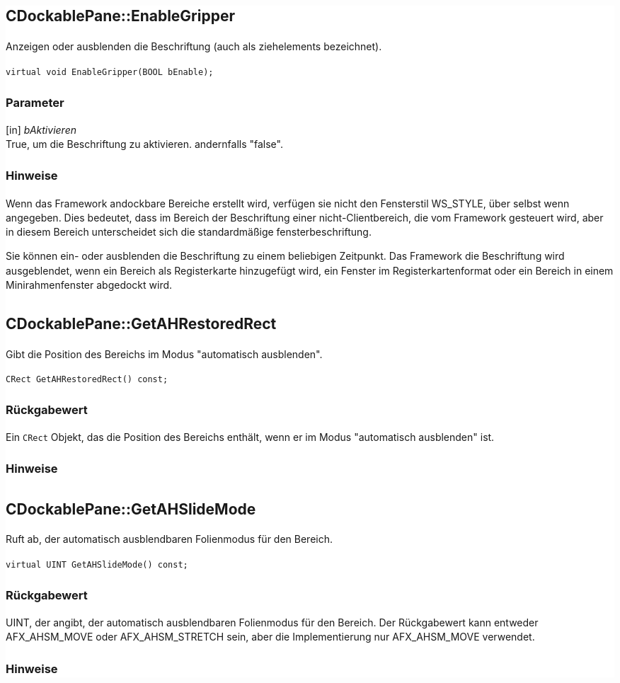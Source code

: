 ##  <a name="enablegripper"></a>  CDockablePane::EnableGripper  
 Anzeigen oder ausblenden die Beschriftung (auch als ziehelements bezeichnet).  
  
```  
virtual void EnableGripper(BOOL bEnable);
```  
  
### <a name="parameters"></a>Parameter  
 [in] *bAktivieren*  
 True, um die Beschriftung zu aktivieren. andernfalls "false".  
  
### <a name="remarks"></a>Hinweise  
 Wenn das Framework andockbare Bereiche erstellt wird, verfügen sie nicht den Fensterstil WS_STYLE, über selbst wenn angegeben. Dies bedeutet, dass im Bereich der Beschriftung einer nicht-Clientbereich, die vom Framework gesteuert wird, aber in diesem Bereich unterscheidet sich die standardmäßige fensterbeschriftung.  
  
 Sie können ein- oder ausblenden die Beschriftung zu einem beliebigen Zeitpunkt. Das Framework die Beschriftung wird ausgeblendet, wenn ein Bereich als Registerkarte hinzugefügt wird, ein Fenster im Registerkartenformat oder ein Bereich in einem Minirahmenfenster abgedockt wird.  
  
##  <a name="getahrestoredrect"></a>  CDockablePane::GetAHRestoredRect  
 Gibt die Position des Bereichs im Modus "automatisch ausblenden".  
  
```  
CRect GetAHRestoredRect() const;  
```  
  
### <a name="return-value"></a>Rückgabewert  
 Ein `CRect` Objekt, das die Position des Bereichs enthält, wenn er im Modus "automatisch ausblenden" ist.  
  
### <a name="remarks"></a>Hinweise  
  
##  <a name="getahslidemode"></a>  CDockablePane::GetAHSlideMode  
 Ruft ab, der automatisch ausblendbaren Folienmodus für den Bereich.  
  
```  
virtual UINT GetAHSlideMode() const;  
```  
  
### <a name="return-value"></a>Rückgabewert  
 UINT, der angibt, der automatisch ausblendbaren Folienmodus für den Bereich. Der Rückgabewert kann entweder AFX_AHSM_MOVE oder AFX_AHSM_STRETCH sein, aber die Implementierung nur AFX_AHSM_MOVE verwendet.  
  
### <a name="remarks"></a>Hinweise  
  